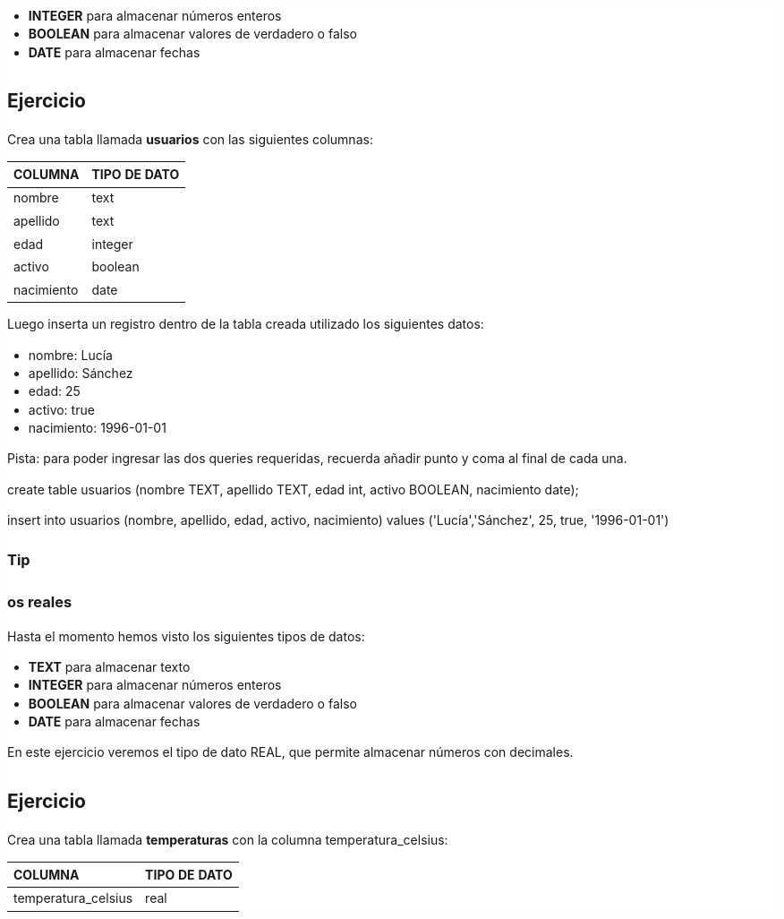 - **INTEGER** para almacenar números enteros
- **BOOLEAN** para almacenar valores de verdadero o falso
- **DATE** para almacenar fechas
## **Ejercicio**
Crea una tabla llamada **usuarios** con las siguientes columnas:

|**COLUMNA**|**TIPO DE DATO**|
| :- | :- |
|nombre|text|
|apellido|text|
|edad|integer|
|activo|boolean|
|nacimiento|date|

Luego inserta un registro dentro de la tabla creada utilizado los siguientes datos:

- nombre: Lucía
- apellido: Sánchez
- edad: 25
- activo: true
- nacimiento: 1996-01-01

Pista: para poder ingresar las dos queries requeridas, recuerda añadir punto y coma al final de cada una.

create table usuarios (nombre TEXT, apellido TEXT, edad int, activo BOOLEAN, nacimiento date);

insert into usuarios (nombre, apellido, edad, activo, nacimiento) values ('Lucía','Sánchez', 25, true, '1996-01-01')



### **Tip**
### **os reales**
Hasta el momento hemos visto los siguientes tipos de datos:

- **TEXT** para almacenar texto
- **INTEGER** para almacenar números enteros
- **BOOLEAN** para almacenar valores de verdadero o falso
- **DATE** para almacenar fechas

En este ejercicio veremos el tipo de dato REAL, que permite almacenar números con decimales.
## **Ejercicio**
Crea una tabla llamada **temperaturas** con la columna temperatura\_celsius:

|**COLUMNA**|**TIPO DE DATO**|
| :- | :- |
|temperatura\_celsius|real|
